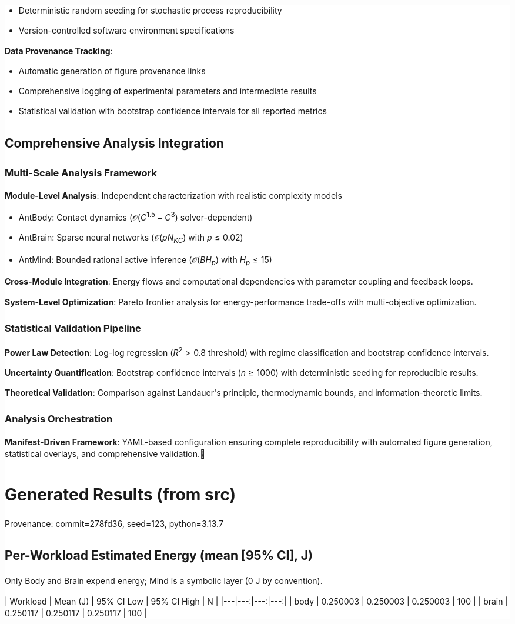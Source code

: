 - Deterministic random seeding for stochastic process reproducibility

- Version-controlled software environment specifications

**Data Provenance Tracking**:

- Automatic generation of figure provenance links

- Comprehensive logging of experimental parameters and intermediate results

- Statistical validation with bootstrap confidence intervals for all reported metrics

## Comprehensive Analysis Integration

### Multi-Scale Analysis Framework

**Module-Level Analysis**: Independent characterization with realistic complexity models

- AntBody: Contact dynamics ($\mathcal{O}(C^{1.5}-C^3)$ solver-dependent)

- AntBrain: Sparse neural networks ($\mathcal{O}(\rho N_{KC})$ with $\rho \leq 0.02$)

- AntMind: Bounded rational active inference ($\mathcal{O}(B H_p)$ with $H_p \leq 15$)

**Cross-Module Integration**: Energy flows and computational dependencies with parameter coupling and feedback loops.

**System-Level Optimization**: Pareto frontier analysis for energy-performance trade-offs with multi-objective optimization.

### Statistical Validation Pipeline

**Power Law Detection**: Log-log regression ($R^2 > 0.8$ threshold) with regime classification and bootstrap confidence intervals.

**Uncertainty Quantification**: Bootstrap confidence intervals ($n\geq 1000$) with deterministic seeding for reproducible results.

**Theoretical Validation**: Comparison against Landauer's principle, thermodynamic bounds, and information-theoretic limits.

### Analysis Orchestration

**Manifest-Driven Framework**: YAML-based configuration ensuring complete reproducibility with automated figure generation, statistical overlays, and comprehensive validation.

# Generated Results (from src)

Provenance: commit=278fd36, seed=123, python=3.13.7


## Per-Workload Estimated Energy (mean [95% CI], J)

Only Body and Brain expend energy; Mind is a symbolic layer (0 J by convention).

| Workload | Mean (J) | 95% CI Low | 95% CI High | N |
|---|---:|---:|---:|
| body | 0.250003 | 0.250003 | 0.250003 | 100 |
| brain | 0.250117 | 0.250117 | 0.250117 | 100 |
